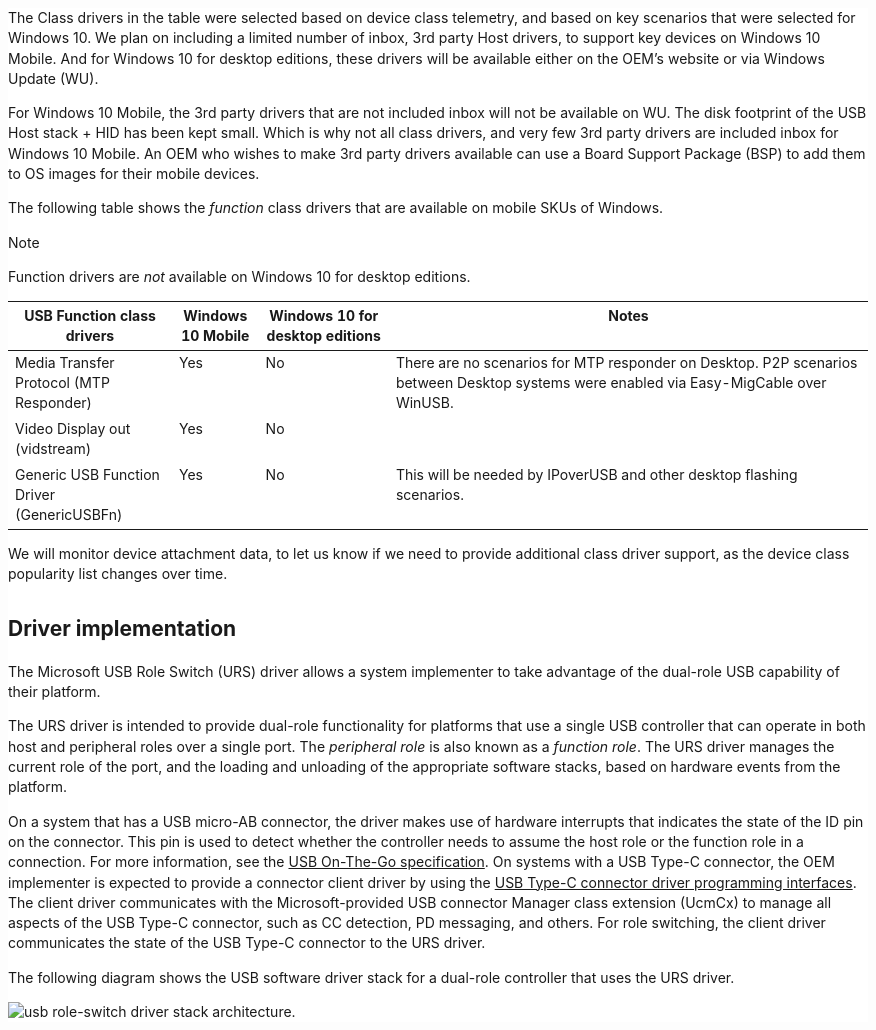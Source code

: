 
The Class drivers in the table were selected based on device class telemetry, and based on key scenarios that were selected for Windows 10. We plan on including a limited number of inbox, 3rd party Host drivers, to support key devices on Windows 10 Mobile. And for Windows 10 for desktop editions, these drivers will be available either on the OEM’s website or via Windows Update (WU).

For Windows 10 Mobile, the 3rd party drivers that are not included inbox will not be available on WU. The disk footprint of the USB Host stack + HID has been kept small. Which is why not all class drivers, and very few 3rd party drivers are included inbox for Windows 10 Mobile. An OEM who wishes to make 3rd party drivers available can use a Board Support Package (BSP) to add them to OS images for their mobile devices.

The following table shows the *function* class drivers that are available on mobile SKUs of Windows.

> [!NOTE]
> Function drivers are *not* available on Windows 10 for desktop editions.

| USB Function class drivers | Windows 10 Mobile | Windows 10 for desktop editions | Notes |
| --- | --- | --- | --- |
| Media Transfer Protocol (MTP Responder) | Yes | No | There are no scenarios for MTP responder on Desktop. P2P scenarios between Desktop systems were enabled via Easy-MigCable over WinUSB. |
| Video Display out (vidstream) | Yes | No | |
| Generic USB Function Driver (GenericUSBFn) | Yes | No | This will be needed by IPoverUSB and other desktop flashing scenarios. |

We will monitor device attachment data, to let us know if we need to provide additional class driver support, as the device class popularity list changes over time.

## Driver implementation

The Microsoft USB Role Switch (URS) driver allows a system implementer to take advantage of the dual-role USB capability of their platform.

The URS driver is intended to provide dual-role functionality for platforms that use a single USB controller that can operate in both host and peripheral roles over a single port. The *peripheral role* is also known as a *function role*. The URS driver manages the current role of the port, and the loading and unloading of the appropriate software stacks, based on hardware events from the platform.

On a system that has a USB micro-AB connector, the driver makes use of hardware interrupts that indicates the state of the ID pin on the connector. This pin is used to detect whether the controller needs to assume the host role or the function role in a connection. For more information, see the [USB On-The-Go specification](https://www.usb.org/usb-on-the-go). On systems with a USB Type-C connector, the OEM implementer is expected to provide a connector client driver by using the [USB Type-C connector driver programming interfaces](/windows-hardware/drivers/ddi/_usbref/#type-c-driver-reference). The client driver communicates with the Microsoft-provided USB connector Manager class extension (UcmCx) to manage all aspects of the USB Type-C connector, such as CC detection, PD messaging, and others. For role switching, the client driver communicates the state of the USB Type-C connector to the URS driver.

The following diagram shows the USB software driver stack for a dual-role controller that uses the URS driver.

![usb role-switch driver stack architecture.](images/dual-role-arch.png)
